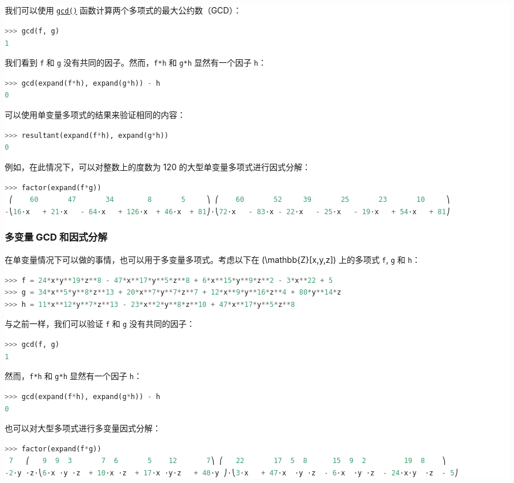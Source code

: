 我们可以使用 [`gcd()`](reference.html#sympy.polys.polytools.gcd "sympy.polys.polytools.gcd") 函数计算两个多项式的最大公约数（GCD）：

```py
>>> gcd(f, g)
1 
```

我们看到 `f` 和 `g` 没有共同的因子。然而，`f*h` 和 `g*h` 显然有一个因子 `h`：

```py
>>> gcd(expand(f*h), expand(g*h)) - h
0 
```

可以使用单变量多项式的结果来验证相同的内容：

```py
>>> resultant(expand(f*h), expand(g*h))
0 
```

例如，在此情况下，可以对整数上的度数为 120 的大型单变量多项式进行因式分解：

```py
>>> factor(expand(f*g))
 ⎛    60       47       34        8       5     ⎞ ⎛    60       52     39       25       23       10     ⎞
-⎝16⋅x   + 21⋅x   - 64⋅x   + 126⋅x  + 46⋅x  + 81⎠⋅⎝72⋅x   - 83⋅x - 22⋅x   - 25⋅x   - 19⋅x   + 54⋅x   + 81⎠ 
```

### 多变量 GCD 和因式分解

在单变量情况下可以做的事情，也可以用于多变量多项式。考虑以下在 \(\mathbb{Z}[x,y,z]\) 上的多项式 `f`, `g` 和 `h`：

```py
>>> f = 24*x*y**19*z**8 - 47*x**17*y**5*z**8 + 6*x**15*y**9*z**2 - 3*x**22 + 5
>>> g = 34*x**5*y**8*z**13 + 20*x**7*y**7*z**7 + 12*x**9*y**16*z**4 + 80*y**14*z
>>> h = 11*x**12*y**7*z**13 - 23*x**2*y**8*z**10 + 47*x**17*y**5*z**8 
```

与之前一样，我们可以验证 `f` 和 `g` 没有共同的因子：

```py
>>> gcd(f, g)
1 
```

然而，`f*h` 和 `g*h` 显然有一个因子 `h`：

```py
>>> gcd(expand(f*h), expand(g*h)) - h
0 
```

也可以对大型多项式进行多变量因式分解：

```py
>>> factor(expand(f*g))
 7   ⎛   9  9  3       7  6       5    12       7⎞ ⎛   22       17  5  8      15  9  2         19  8    ⎞
-2⋅y ⋅z⋅⎝6⋅x ⋅y ⋅z  + 10⋅x ⋅z  + 17⋅x ⋅y⋅z   + 40⋅y ⎠⋅⎝3⋅x   + 47⋅x  ⋅y ⋅z  - 6⋅x  ⋅y ⋅z  - 24⋅x⋅y  ⋅z  - 5⎠ 
```
